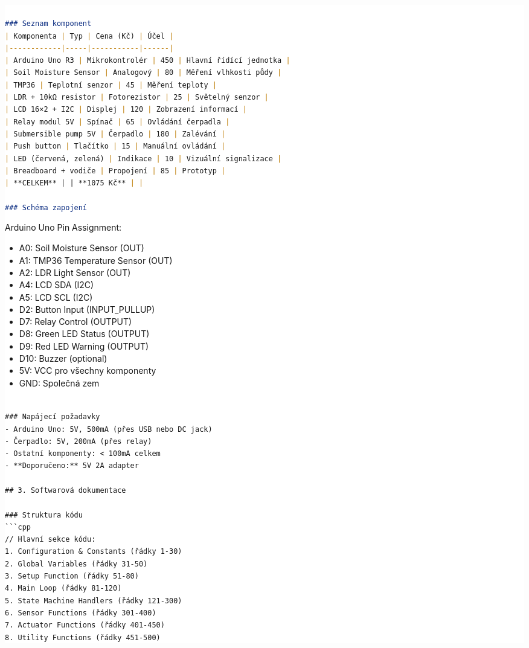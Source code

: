 ```markdown

### Seznam komponent
| Komponenta | Typ | Cena (Kč) | Účel |
|------------|-----|-----------|------|
| Arduino Uno R3 | Mikrokontrolér | 450 | Hlavní řídící jednotka |
| Soil Moisture Sensor | Analogový | 80 | Měření vlhkosti půdy |
| TMP36 | Teplotní senzor | 45 | Měření teploty |
| LDR + 10kΩ resistor | Fotorezistor | 25 | Světelný senzor |
| LCD 16×2 + I2C | Displej | 120 | Zobrazení informací |
| Relay modul 5V | Spínač | 65 | Ovládání čerpadla |
| Submersible pump 5V | Čerpadlo | 180 | Zalévání |
| Push button | Tlačítko | 15 | Manuální ovládání |
| LED (červená, zelená) | Indikace | 10 | Vizuální signalizace |
| Breadboard + vodiče | Propojení | 85 | Prototyp |
| **CELKEM** | | **1075 Kč** | |

### Schéma zapojení
```
Arduino Uno Pin Assignment:
- A0: Soil Moisture Sensor (OUT)
- A1: TMP36 Temperature Sensor (OUT)  
- A2: LDR Light Sensor (OUT)
- A4: LCD SDA (I2C)
- A5: LCD SCL (I2C)
- D2: Button Input (INPUT_PULLUP)
- D7: Relay Control (OUTPUT)
- D8: Green LED Status (OUTPUT)
- D9: Red LED Warning (OUTPUT)
- D10: Buzzer (optional)
- 5V: VCC pro všechny komponenty
- GND: Společná zem
```

### Napájecí požadavky
- Arduino Uno: 5V, 500mA (přes USB nebo DC jack)
- Čerpadlo: 5V, 200mA (přes relay)
- Ostatní komponenty: < 100mA celkem
- **Doporučeno:** 5V 2A adapter

## 3. Softwarová dokumentace

### Struktura kódu
```cpp
// Hlavní sekce kódu:
1. Configuration & Constants (řádky 1-30)
2. Global Variables (řádky 31-50)  
3. Setup Function (řádky 51-80)
4. Main Loop (řádky 81-120)
5. State Machine Handlers (řádky 121-300)
6. Sensor Functions (řádky 301-400)
7. Actuator Functions (řádky 401-450)
8. Utility Functions (řádky 451-500)
```
